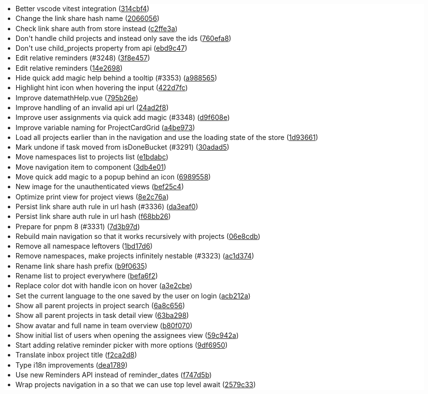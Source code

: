 * Better vscode vitest integration ([314cbf4](314cbf471f8e9cff2a3fca6bbd969807401b5cda))
* Change the link share hash name ([2066056](20660564c16283c77029bc3c3125c6c3febde47e))
* Check link share auth from store instead ([c2ffe3a](c2ffe3a9dcfd1e067b8d92e1d69183c2a8acfa8f))
* Don't handle child projects and instead only save the ids ([760efa8](760efa854dcc83e74f96782339b79b8d27b853b2))
* Don't use child_projects property from api ([ebd9c47](ebd9c4702ed1c6920d47e5e42294e6d4fa3c73c0))
* Edit relative reminders (#3248) ([3f8e457](3f8e457d5250df0b3af34d8f3bb0c053b15a97be))
* Edit relative reminders ([14e2698](14e26988331ca72afae01b8264969458cdb4a509))
* Hide quick add magic help behind a tooltip (#3353) ([a988565](a988565227f57dfc728319d433532f71e61d6424))
* Highlight hint icon when hovering the input ([422d7fc](422d7fc693caf886a49d03ff48b56ae6ce825356))
* Improve datemathHelp.vue ([795b26e](795b26e1dde781e152ab03fc31fd95f9f106a452))
* Improve handling of an invalid api url ([24ad2f8](24ad2f892db0fce3458624c9dad8735130253fa0))
* Improve user assignments via quick add magic (#3348) ([d9f608e](d9f608e8b4be4da380a535edcce1782c6d21926d))
* Improve variable naming for ProjectCardGrid ([a4be973](a4be973e29e81db4e244427fc46a11b4c8c95f4c))
* Load all projects earlier than in the navigation and use the loading state of the store ([1d93661](1d936618faecb0ddcb10f7c900096a3705614dbd))
* Mark undone if task moved from isDoneBucket (#3291) ([30adad5](30adad5ae6568b5ef1125f206989d447fb999eee))
* Move namespaces list to projects list ([e1bdabc](e1bdabc8d670f7342f4f0777a30a961e3fd4601d))
* Move navigation item to component ([3db4e01](3db4e011d4b625cee940c58ee32d065b8c43f1bb))
* Move quick add magic to a popup behind an icon ([6989558](69895589636ee6369c9778f529bf1df953acb7b1))
* New image for the unauthenticated views ([bef25c4](bef25c49d535ff3940a0112a715f5b351e816468))
* Optimize print view for project views ([8e2c76a](8e2c76a33eec573afab0b754d0707f84e2cca962))
* Persist link share auth rule in url hash (#3336) ([da3eaf0](da3eaf0d357c24775ba8a4cf8f089e5042f73c00))
* Persist link share auth rule in url hash ([f68bb26](f68bb2625e5f619f365fdd421aeda2b8af879aab))
* Prepare for pnpm 8 (#3331) ([7d3b97d](7d3b97d422896e17ab9231c66e49da6c07967d7e))
* Rebuild main navigation so that it works recursively with projects ([06e8cdb](06e8cdb9d2907c846ca7c555b31571b5c1798433))
* Remove all namespace leftovers ([1bd17d6](1bd17d6e50034c159150095f1c51a966293a6726))
* Remove namespaces, make projects infinitely nestable (#3323) ([ac1d374](ac1d374191fca764a70d9851d9828a78ae27c075))
* Rename link share hash prefix ([b9f0635](b9f0635d9fcc764c7ee188c95ce59ac358f735cf))
* Rename list to project everywhere ([befa6f2](befa6f27bb607a57eb8ed49d0152b85cdab4cb95))
* Replace color dot with handle icon on hover ([a3e2cbe](a3e2cbeb27ad8b0d052df62c9f24f8dd3808ddda))
* Set the current language to the one saved by the user on login ([acb212a](acb212ab241e1ed873c943e9c5fa3bcfb2c83a91))
* Show all parent projects in project search ([6a8c656](6a8c656dbb0a4729035468aedc60fd06e80c17ed))
* Show all parent projects in task detail view ([63ba298](63ba2982c92d495de6c7e3526c3693dcfe0e3fba))
* Show avatar and full name in team overview ([b80f070](b80f07043104868d134761b34582b234d12274e1))
* Show initial list of users when opening the assignees view ([59c942a](59c942af735a40f68cfd01caadb22694113da8ae))
* Start adding relative reminder picker with more options ([9df6950](9df6950d1a4a361c075020319ce3037e19e0912d))
* Translate inbox project title ([f2ca2d8](f2ca2d850de5b4b3b3d90e3a5c41adebca2dc1a5))
* Type i18n improvements ([dea1789](dea1789a00981fb496f0c1f4c19a6f0749e4de70))
* Use new Reminders API instead of reminder_dates ([f747d5b](f747d5b2fcadb7459c389372dca4507b75cdd4fa))
* Wrap projects navigation in a <Suspense> so that we can use top level await ([2579c33](2579c33ee1d07234c3ad42d75f2c7a1f7bfdb149))
